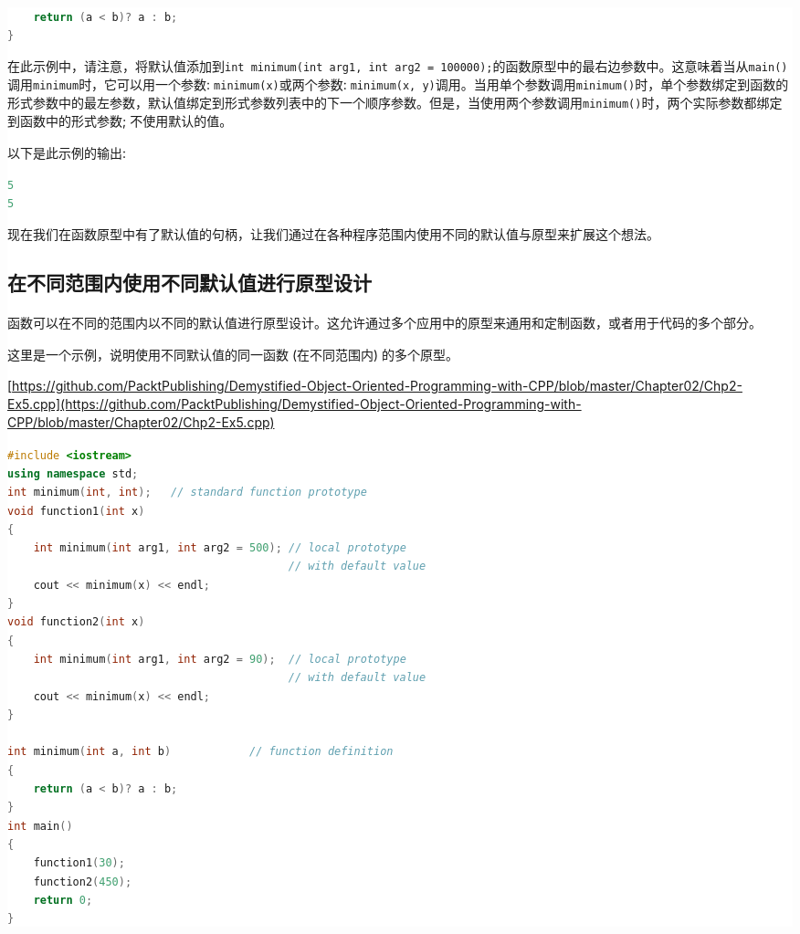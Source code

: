 ```cpp
    return (a < b)? a : b;  
}
```

在此示例中，请注意，将默认值添加到`int minimum(int arg1, int arg2 = 100000);`的函数原型中的最右边参数中。这意味着当从`main()`调用`minimum`时，它可以用一个参数: `minimum(x)`或两个参数: `minimum(x, y)`调用。当用单个参数调用`minimum()`时，单个参数绑定到函数的形式参数中的最左参数，默认值绑定到形式参数列表中的下一个顺序参数。但是，当使用两个参数调用`minimum()`时，两个实际参数都绑定到函数中的形式参数; 不使用默认的值。

以下是此示例的输出:

```cpp
5
5
```

现在我们在函数原型中有了默认值的句柄，让我们通过在各种程序范围内使用不同的默认值与原型来扩展这个想法。

## 在不同范围内使用不同默认值进行原型设计

函数可以在不同的范围内以不同的默认值进行原型设计。这允许通过多个应用中的原型来通用和定制函数，或者用于代码的多个部分。

这里是一个示例，说明使用不同默认值的同一函数 (在不同范围内) 的多个原型。

[https://github.com/PacktPublishing/Demystified-Object-Oriented-Programming-with-CPP/blob/master/Chapter02/Chp2-Ex5.cpp](https://github.com/PacktPublishing/Demystified-Object-Oriented-Programming-with-CPP/blob/master/Chapter02/Chp2-Ex5.cpp)

```cpp
#include <iostream>
using namespace std;
int minimum(int, int);   // standard function prototype
void function1(int x)
{   
    int minimum(int arg1, int arg2 = 500); // local prototype
                                           // with default value
    cout << minimum(x) << endl; 
}
void function2(int x)
{
    int minimum(int arg1, int arg2 = 90);  // local prototype
                                           // with default value
    cout << minimum(x) << endl; 
}

int minimum(int a, int b)            // function definition
{ 
    return (a < b)? a : b;   
}
int main()
{
    function1(30);    
    function2(450);
    return 0;
}
```
